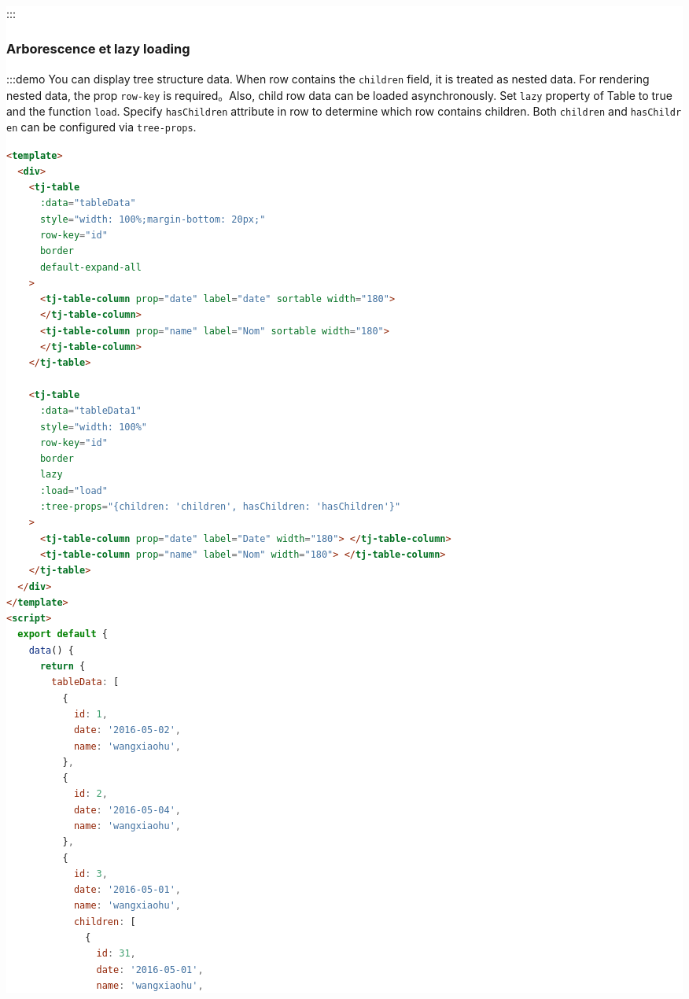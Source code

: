 :::

### Arborescence et lazy loading

:::demo You can display tree structure data. When row contains the `children` field, it is treated as nested data. For rendering nested data, the prop `row-key` is required。Also, child row data can be loaded asynchronously. Set `lazy` property of Table to true and the function `load`. Specify `hasChildren` attribute in row to determine which row contains children. Both `children` and `hasChildren` can be configured via `tree-props`.

```html
<template>
  <div>
    <tj-table
      :data="tableData"
      style="width: 100%;margin-bottom: 20px;"
      row-key="id"
      border
      default-expand-all
    >
      <tj-table-column prop="date" label="date" sortable width="180">
      </tj-table-column>
      <tj-table-column prop="name" label="Nom" sortable width="180">
      </tj-table-column>
    </tj-table>

    <tj-table
      :data="tableData1"
      style="width: 100%"
      row-key="id"
      border
      lazy
      :load="load"
      :tree-props="{children: 'children', hasChildren: 'hasChildren'}"
    >
      <tj-table-column prop="date" label="Date" width="180"> </tj-table-column>
      <tj-table-column prop="name" label="Nom" width="180"> </tj-table-column>
    </tj-table>
  </div>
</template>
<script>
  export default {
    data() {
      return {
        tableData: [
          {
            id: 1,
            date: '2016-05-02',
            name: 'wangxiaohu',
          },
          {
            id: 2,
            date: '2016-05-04',
            name: 'wangxiaohu',
          },
          {
            id: 3,
            date: '2016-05-01',
            name: 'wangxiaohu',
            children: [
              {
                id: 31,
                date: '2016-05-01',
                name: 'wangxiaohu',
```